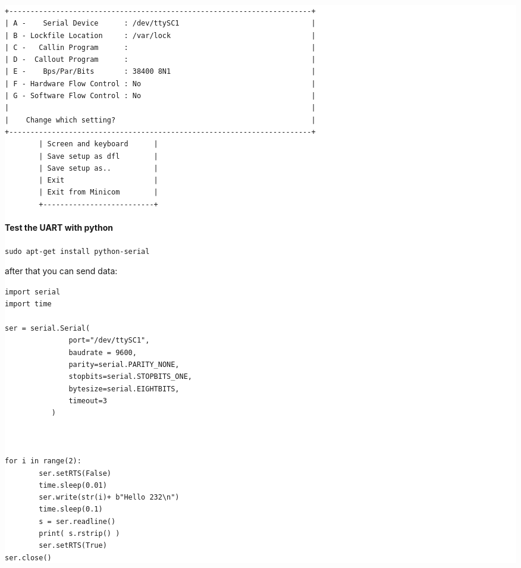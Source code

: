     +-----------------------------------------------------------------------+
    | A -    Serial Device      : /dev/ttySC1                               |
    | B - Lockfile Location     : /var/lock                                 |
    | C -   Callin Program      :                                           |
    | D -  Callout Program      :                                           |
    | E -    Bps/Par/Bits       : 38400 8N1                                 |
    | F - Hardware Flow Control : No                                        |
    | G - Software Flow Control : No                                        |
    |                                                                       |
    |    Change which setting?                                              |
    +-----------------------------------------------------------------------+
            | Screen and keyboard      |
            | Save setup as dfl        |
            | Save setup as..          |
            | Exit                     |
            | Exit from Minicom        |
            +--------------------------+

#### Test the UART with python

	sudo apt-get install python-serial

after that you can send data:

	import serial
	import time
	
	ser = serial.Serial(
	               port="/dev/ttySC1",
	               baudrate = 9600,
	               parity=serial.PARITY_NONE,
	               stopbits=serial.STOPBITS_ONE,
	               bytesize=serial.EIGHTBITS,
	               timeout=3
	           )
	
	
	
	for i in range(2):
	        ser.setRTS(False)
	        time.sleep(0.01)
	        ser.write(str(i)+ b"Hello 232\n")
	        time.sleep(0.1)
	        s = ser.readline()
	        print( s.rstrip() )
	        ser.setRTS(True)
	ser.close()
